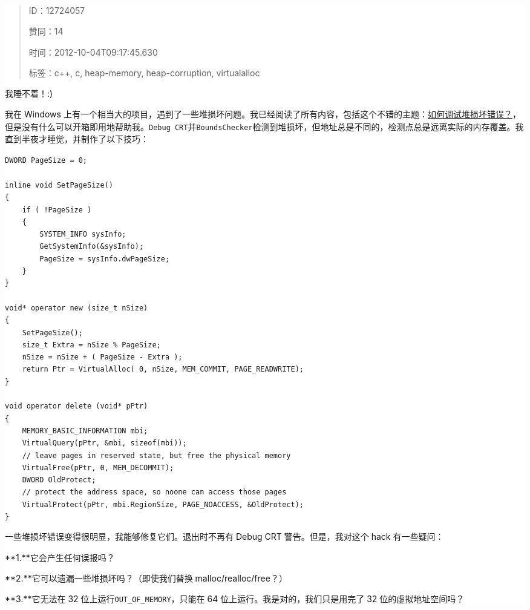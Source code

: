 > ID：12724057
> 
> 赞同：14
> 
> 时间：2012-10-04T09:17:45.630
> 
> 标签：c++, c, heap-memory, heap-corruption, virtualalloc

我睡不着！:)

我在 Windows 上有一个相当大的项目，遇到了一些堆损坏问题。我已经阅读了所有内容，包括这个不错的主题：[如何调试堆损坏错误？](https://stackoverflow.com/q/1010106/1065190)，但是没有什么可以开箱即用地帮助我。`Debug CRT`并`BoundsChecker`检测到堆损坏，但地址总是不同的，检测点总是远离实际的内存覆盖。我直到半夜才睡觉，并制作了以下技巧：

```
DWORD PageSize = 0;

inline void SetPageSize()
{
    if ( !PageSize )
    {
        SYSTEM_INFO sysInfo;
        GetSystemInfo(&sysInfo);
        PageSize = sysInfo.dwPageSize;
    }
}

void* operator new (size_t nSize)
{
    SetPageSize();
    size_t Extra = nSize % PageSize;
    nSize = nSize + ( PageSize - Extra );
    return Ptr = VirtualAlloc( 0, nSize, MEM_COMMIT, PAGE_READWRITE);
}

void operator delete (void* pPtr)
{
    MEMORY_BASIC_INFORMATION mbi;
    VirtualQuery(pPtr, &mbi, sizeof(mbi));
    // leave pages in reserved state, but free the physical memory
    VirtualFree(pPtr, 0, MEM_DECOMMIT);
    DWORD OldProtect;
    // protect the address space, so noone can access those pages
    VirtualProtect(pPtr, mbi.RegionSize, PAGE_NOACCESS, &OldProtect);
} 
```

一些堆损坏错误变得很明显，我能够修复它们。退出时不再有 Debug CRT 警告。但是，我对这个 hack 有一些疑问：

**1.**它会产生任何误报吗？

**2.**它可以遗漏一些堆损坏吗？（即使我们替换 malloc/realloc/free？）

**3.**它无法在 32 位上运行`OUT_OF_MEMORY`，只能在 64 位上运行。我是对的，我们只是用完了 32 位的虚拟地址空间吗？
